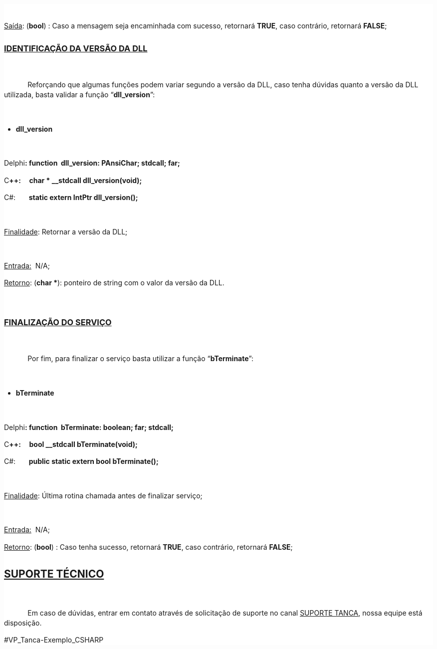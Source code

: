 <p>&nbsp;</p>
<p><u>Sa&iacute;da</u>: (<strong>bool</strong>) : Caso a mensagem seja encaminhada com sucesso, retornar&aacute; <strong>TRUE</strong>, caso contr&aacute;rio, retornar&aacute; <strong>FALSE</strong>;</p>
<h3><a name="_Toc47360319"></a><strong><u>IDENTIFICA&Ccedil;&Atilde;O DA VERS&Atilde;O DA DLL</u></strong></h3>
<p>&nbsp;</p>
<p>&nbsp;&nbsp;&nbsp;&nbsp;&nbsp;&nbsp;&nbsp;&nbsp;&nbsp;&nbsp;&nbsp; Refor&ccedil;ando que algumas fun&ccedil;&otilde;es podem variar segundo a vers&atilde;o da DLL, caso tenha d&uacute;vidas quanto a vers&atilde;o da DLL utilizada, basta validar a fun&ccedil;&atilde;o &ldquo;<strong>dll_version</strong>&rdquo;:</p>
<p>&nbsp;</p>
<ul>
<li><strong>dll_version</strong></li>
</ul>
<p>&nbsp;</p>
<p>Delphi<strong>: function&nbsp; dll_version: PAnsiChar; stdcall; far;</strong></p>
<p>C<strong>++:&nbsp;&nbsp;&nbsp;&nbsp;&nbsp;char * __stdcall dll_version(void);</strong></p>
<p>C#:<strong>&nbsp;&nbsp;&nbsp;&nbsp;&nbsp;&nbsp;&nbsp; static extern IntPtr dll_version();</strong></p>
<p><strong>&nbsp;</strong></p>
<p><u>Finalidade</u>: Retornar a vers&atilde;o da DLL;</p>
<p>&nbsp;</p>
<p><u>Entrada:</u> &nbsp;N/A;</p>
<p><u>Retorno</u>: (<strong>char *</strong>): ponteiro de string com o valor da vers&atilde;o da DLL.</p>
<p>&nbsp;</p>
<h3><a name="_Toc47360320"></a><strong><u>FINALIZA&Ccedil;&Atilde;O DO SERVI&Ccedil;O</u></strong></h3>
<p>&nbsp;</p>
<p>&nbsp;&nbsp;&nbsp;&nbsp;&nbsp;&nbsp;&nbsp;&nbsp;&nbsp;&nbsp;&nbsp; Por fim, para finalizar o servi&ccedil;o basta utilizar a fun&ccedil;&atilde;o &ldquo;<strong>bTerminate</strong>&rdquo;:</p>
<p>&nbsp;</p>
<ul>
<li><strong>bTerminate</strong></li>
</ul>
<p>&nbsp;</p>
<p>Delphi<strong>: function&nbsp; bTerminate: boolean; far; stdcall;</strong></p>
<p>C<strong>++:&nbsp;&nbsp;&nbsp;&nbsp;&nbsp;bool __stdcall bTerminate(void); </strong></p>
<p>C#:<strong>&nbsp;&nbsp;&nbsp;&nbsp;&nbsp;&nbsp;&nbsp; public static extern bool bTerminate();</strong></p>
<p><strong>&nbsp;</strong></p>
<p><u>Finalidade</u>: &Uacute;ltima rotina chamada antes de finalizar servi&ccedil;o;</p>
<p>&nbsp;</p>
<p><u>Entrada:</u> &nbsp;N/A;</p>
<p><u>Retorno</u>: (<strong>bool</strong>) : Caso tenha sucesso, retornar&aacute; <strong>TRUE</strong>, caso contr&aacute;rio, retornar&aacute; <strong>FALSE</strong>;</p>
<h2><a name="_Toc47360321"></a><strong><u>SUPORTE T&Eacute;CNICO</u></strong></h2>
<p>&nbsp;</p>
<p>&nbsp;&nbsp;&nbsp;&nbsp;&nbsp;&nbsp;&nbsp;&nbsp;&nbsp;&nbsp;&nbsp; Em caso de d&uacute;vidas, entrar em contato atrav&eacute;s de solicita&ccedil;&atilde;o de suporte no canal <a href="https://servidorseguro.mysuite2.com.br/client/login.php?sl=tanc&amp;h=&amp;inf=&amp;lf=">SUPORTE TANCA</a>, nossa equipe est&aacute; disposi&ccedil;&atilde;o.</p>
#VP_Tanca-Exemplo_CSHARP
